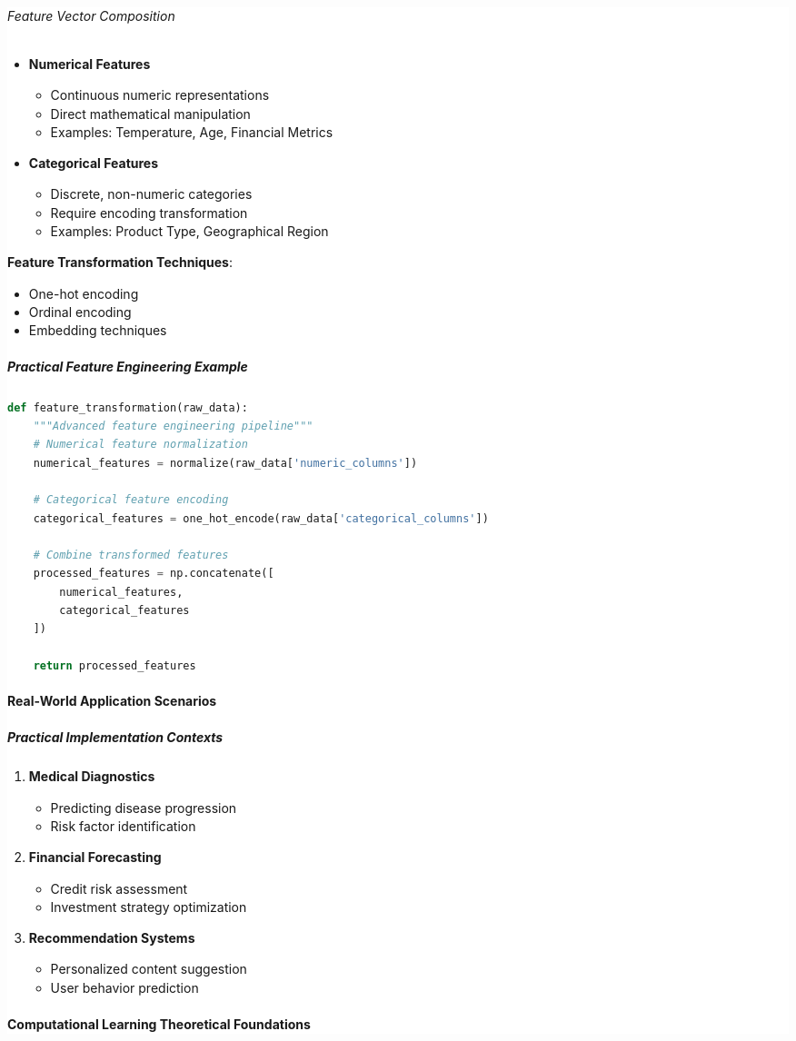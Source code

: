 ###### Feature Vector Composition

- **Numerical Features**
  - Continuous numeric representations
  - Direct mathematical manipulation
  - Examples: Temperature, Age, Financial Metrics

- **Categorical Features**
  - Discrete, non-numeric categories
  - Require encoding transformation
  - Examples: Product Type, Geographical Region

**Feature Transformation Techniques**:
- One-hot encoding
- Ordinal encoding
- Embedding techniques

##### Practical Feature Engineering Example

```python
def feature_transformation(raw_data):
    """Advanced feature engineering pipeline"""
    # Numerical feature normalization
    numerical_features = normalize(raw_data['numeric_columns'])
    
    # Categorical feature encoding
    categorical_features = one_hot_encode(raw_data['categorical_columns'])
    
    # Combine transformed features
    processed_features = np.concatenate([
        numerical_features, 
        categorical_features
    ])
    
    return processed_features
```

#### Real-World Application Scenarios

##### Practical Implementation Contexts

1. **Medical Diagnostics**
   - Predicting disease progression
   - Risk factor identification
   
2. **Financial Forecasting**
   - Credit risk assessment
   - Investment strategy optimization

3. **Recommendation Systems**
   - Personalized content suggestion
   - User behavior prediction

#### Computational Learning Theoretical Foundations
